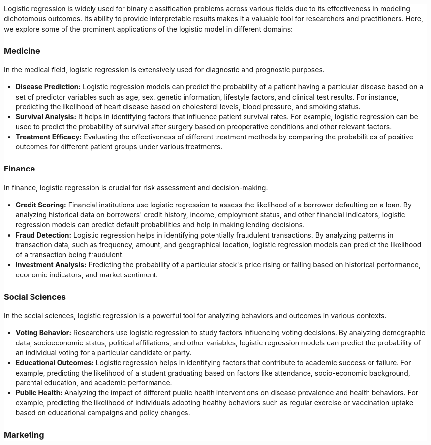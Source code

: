 Logistic regression is widely used for binary classification problems across various fields due to its effectiveness in modeling dichotomous outcomes. Its ability to provide interpretable results makes it a valuable tool for researchers and practitioners. Here, we explore some of the prominent applications of the logistic model in different domains:

### Medicine

In the medical field, logistic regression is extensively used for diagnostic and prognostic purposes. 

- **Disease Prediction:** Logistic regression models can predict the probability of a patient having a particular disease based on a set of predictor variables such as age, sex, genetic information, lifestyle factors, and clinical test results. For instance, predicting the likelihood of heart disease based on cholesterol levels, blood pressure, and smoking status.
- **Survival Analysis:** It helps in identifying factors that influence patient survival rates. For example, logistic regression can be used to predict the probability of survival after surgery based on preoperative conditions and other relevant factors.
- **Treatment Efficacy:** Evaluating the effectiveness of different treatment methods by comparing the probabilities of positive outcomes for different patient groups under various treatments.

### Finance

In finance, logistic regression is crucial for risk assessment and decision-making.

- **Credit Scoring:** Financial institutions use logistic regression to assess the likelihood of a borrower defaulting on a loan. By analyzing historical data on borrowers' credit history, income, employment status, and other financial indicators, logistic regression models can predict default probabilities and help in making lending decisions.
- **Fraud Detection:** Logistic regression helps in identifying potentially fraudulent transactions. By analyzing patterns in transaction data, such as frequency, amount, and geographical location, logistic regression models can predict the likelihood of a transaction being fraudulent.
- **Investment Analysis:** Predicting the probability of a particular stock's price rising or falling based on historical performance, economic indicators, and market sentiment.

### Social Sciences

In the social sciences, logistic regression is a powerful tool for analyzing behaviors and outcomes in various contexts.

- **Voting Behavior:** Researchers use logistic regression to study factors influencing voting decisions. By analyzing demographic data, socioeconomic status, political affiliations, and other variables, logistic regression models can predict the probability of an individual voting for a particular candidate or party.
- **Educational Outcomes:** Logistic regression helps in identifying factors that contribute to academic success or failure. For example, predicting the likelihood of a student graduating based on factors like attendance, socio-economic background, parental education, and academic performance.
- **Public Health:** Analyzing the impact of different public health interventions on disease prevalence and health behaviors. For example, predicting the likelihood of individuals adopting healthy behaviors such as regular exercise or vaccination uptake based on educational campaigns and policy changes.

### Marketing
